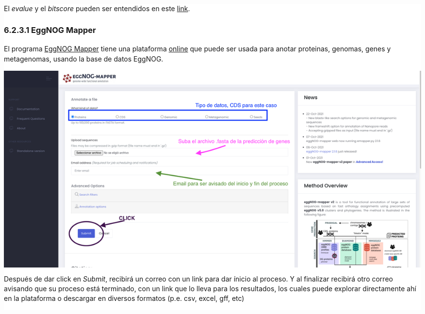 El *evalue* y el *bitscore* pueden ser entendidos en este
[link](https://www.metagenomics.wiki/tools/blast/evalue).

### 6.2.3.1 EggNOG Mapper

El programa [EggNOG Mapper](https://github.com/eggnogdb/eggnog-mapper)
tiene una plataforma [online](http://eggnog-mapper.embl.de/) que puede
ser usada para anotar proteinas, genomas, genes y metagenomas, usando la
base de datos EggNOG.

<img src="imgs/eggnog.png" align="center" width ='100%' />

Después de dar click en *Submit*, recibirá un correo con un link para
dar ínicio al proceso. Y al finalizar recibirá otro correo avisando que
su proceso está terminado, con un link que lo lleva para los resultados,
los cuales puede explorar directamente ahí en la plataforma o descargar
en diversos formatos (p.e. csv, excel, gff, etc)

|                                                             |
|-------------------------------------------------------------|